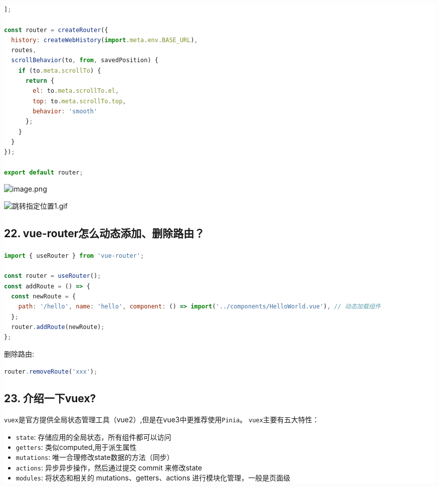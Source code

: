 ```js
];

const router = createRouter({
  history: createWebHistory(import.meta.env.BASE_URL),
  routes,
  scrollBehavior(to, from, savedPosition) {
    if (to.meta.scrollTo) {
      return {
        el: to.meta.scrollTo.el,
        top: to.meta.scrollTo.top,
        behavior: 'smooth'
      };
    }
  }
});

export default router;

```

![image.png](https://p0-xtjj-private.juejin.cn/tos-cn-i-73owjymdk6/117825540ebe4166b27531dd4adec8e8~tplv-73owjymdk6-jj-mark-v1:0:0:0:0:5o6Y6YeR5oqA5pyv56S-5Yy6IEAg56iL5bqP5ZGY5bCP5piT:q75.awebp?policy=eyJ2bSI6MywidWlkIjoiMjAzMjM0NDc0NDg1NzEyNyJ9&rk3s=f64ab15b&x-orig-authkey=f32326d3454f2ac7e96d3d06cdbb035152127018&x-orig-expires=1724901598&x-orig-sign=K%2BqXvU%2B2enUUqgjFFNPix6kkSic%3D)

![跳转指定位置1.gif](https://p0-xtjj-private.juejin.cn/tos-cn-i-73owjymdk6/2a1844a486a749cea729fbbcac2b1255~tplv-73owjymdk6-jj-mark-v1:0:0:0:0:5o6Y6YeR5oqA5pyv56S-5Yy6IEAg56iL5bqP5ZGY5bCP5piT:q75.awebp?policy=eyJ2bSI6MywidWlkIjoiMjAzMjM0NDc0NDg1NzEyNyJ9&rk3s=f64ab15b&x-orig-authkey=f32326d3454f2ac7e96d3d06cdbb035152127018&x-orig-expires=1724901598&x-orig-sign=yofj3Pat5iOsBbY81iMnMDld0RM%3D)

## 22. vue-router怎么动态添加、删除路由？

```js
import { useRouter } from 'vue-router';

const router = useRouter();
const addRoute = () => {
  const newRoute = {
    path: '/hello', name: 'hello', component: () => import('../components/HelloWorld.vue'), // 动态加载组件
  };
  router.addRoute(newRoute);
};
```

删除路由:

```js
router.removeRoute('xxx');
```

## 23. 介绍一下vuex?

`vuex`是官方提供全局状态管理工具（vue2）,但是在vue3中更推荐使用`Pinia`。
`vuex`主要有五大特性：

*   `state`: 存储应用的全局状态，所有组件都可以访问
*   `getters`: 类似computed,用于派生属性
*   `mutations`: 唯一合理修改state数据的方法（同步）
*   `actions`: 异步异步操作，然后通过提交 commit 来修改state
*   `modules`: 将状态和相关的 mutations、getters、actions 进行模块化管理，一般是页面级
